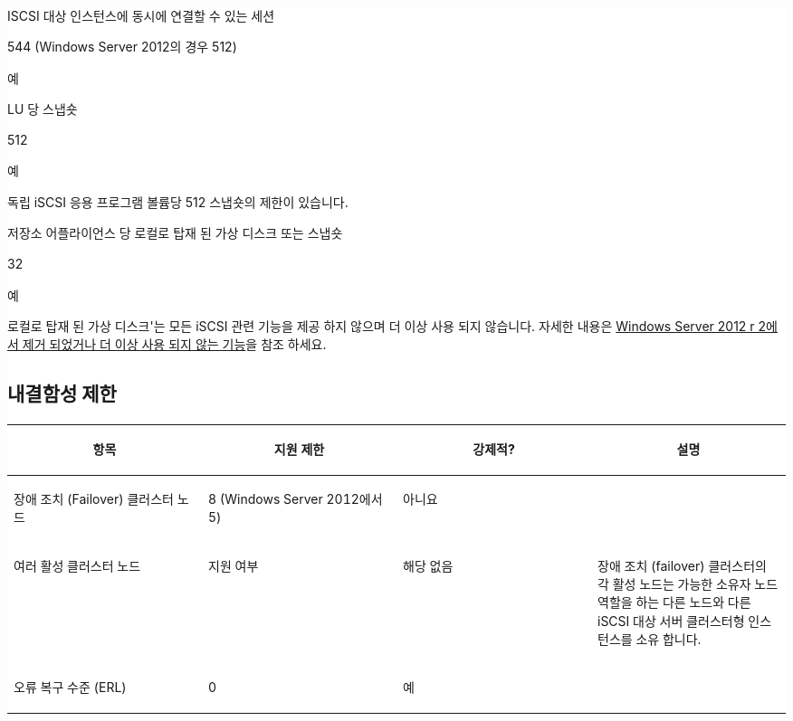 </tr>
<tr class="even">
<td><p>ISCSI 대상 인스턴스에 동시에 연결할 수 있는 세션</p></td>
<td><p>544 (Windows Server 2012의 경우 512)</p></td>
<td><p>예</p></td>
<td></td>
</tr>
<tr class="odd">
<td><p>LU 당 스냅숏</p></td>
<td><p>512</p></td>
<td><p>예</p></td>
<td><p>독립 iSCSI 응용 프로그램 볼륨당 512 스냅숏의 제한이 있습니다.</p></td>
</tr>
<tr class="even">
<td><p>저장소 어플라이언스 당 로컬로 탑재 된 가상 디스크 또는 스냅숏</p></td>
<td><p>32</p></td>
<td><p>예</p></td>
<td><p>로컬로 탑재 된 가상 디스크&#39;는 모든 iSCSI 관련 기능을 제공 하지 않으며 더 이상 사용 되지 않습니다. 자세한 내용은 <a href="https://technet.microsoft.com/library/dn303411.aspx">Windows Server 2012 r 2에서 제거 되었거나 더 이상 사용 되지 않는 기능</a>을 참조 하세요.</p></td>
</tr>
</tbody>
</table>

## <a name="fault-tolerance-limits"></a>내결함성 제한

<table>
<colgroup>
<col style="width: 25%" />
<col style="width: 25%" />
<col style="width: 25%" />
<col style="width: 25%" />
</colgroup>
<thead>
<tr class="header">
<th><p>항목</p></th>
<th><p>지원 제한</p></th>
<th><p>강제적?</p></th>
<th><p>설명</p></th>
</tr>
</thead>
<tbody>
<tr class="odd">
<td><p>장애 조치 (Failover) 클러스터 노드</p></td>
<td><p>8 (Windows Server 2012에서 5)</p></td>
<td><p>아니요</p></td>
<td></td>
</tr>
<tr class="even">
<td><p>여러 활성 클러스터 노드</p></td>
<td><p>지원 여부</p></td>
<td> 
<p>해당 없음</p></td>
<td><p>장애 조치 (failover) 클러스터의 각 활성 노드는 가능한 소유자 노드 역할을 하는 다른 노드와 다른 iSCSI 대상 서버 클러스터형 인스턴스를 소유 합니다.</p></td>
</tr>
<tr class="odd">
<td><p>오류 복구 수준 (ERL)</p></td>
<td><p>0</p></td>
<td><p>예</p></td>
<td></td>
</tr>
<tr class="even">